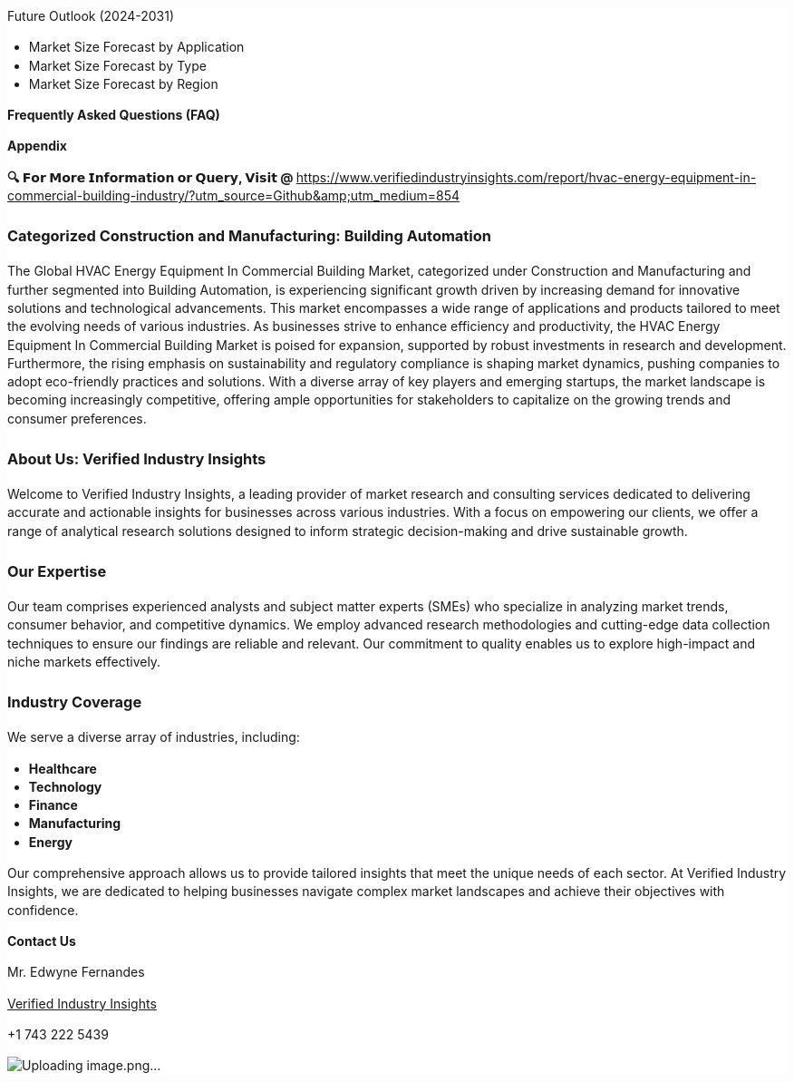 Future Outlook (2024-2031)</strong></p><ul><li>Market Size Forecast by Application</li><li>Market Size Forecast by Type</li><li>Market Size Forecast by Region</li></ul><p><strong>Frequently Asked Questions (FAQ)</strong></p><p><strong>Appendix<br /></strong></p><p><strong>🔍 𝗙𝗼𝗿 𝗠𝗼𝗿𝗲 𝗜𝗻𝗳𝗼𝗿𝗺𝗮𝘁𝗶𝗼𝗻 𝗼𝗿 𝗤𝘂𝗲𝗿𝘆, 𝗩𝗶𝘀𝗶𝘁 @ </strong><a href="https://www.verifiedindustryinsights.com/report/hvac-energy-equipment-in-commercial-building-industry/?utm_source=Github&amp;utm_medium=854">https://www.verifiedindustryinsights.com/report/hvac-energy-equipment-in-commercial-building-industry/?utm_source=Github&amp;utm_medium=854</a>&nbsp;</p><h3>Categorized Construction and Manufacturing: Building Automation </h3><p>The Global HVAC Energy Equipment In Commercial Building Market, categorized under Construction and Manufacturing and further segmented into Building Automation, is experiencing significant growth driven by increasing demand for innovative solutions and technological advancements. This market encompasses a wide range of applications and products tailored to meet the evolving needs of various industries. As businesses strive to enhance efficiency and productivity, the HVAC Energy Equipment In Commercial Building Market is poised for expansion, supported by robust investments in research and development. Furthermore, the rising emphasis on sustainability and regulatory compliance is shaping market dynamics, pushing companies to adopt eco-friendly practices and solutions. With a diverse array of key players and emerging startups, the market landscape is becoming increasingly competitive, offering ample opportunities for stakeholders to capitalize on the growing trends and consumer preferences.</p><h3>About Us: Verified Industry Insights</h3><p>Welcome to Verified Industry Insights, a leading provider of market research and consulting services dedicated to delivering accurate and actionable insights for businesses across various industries. With a focus on empowering our clients, we offer a range of analytical research solutions designed to inform strategic decision-making and drive sustainable growth.</p><h3>Our Expertise</h3><p>Our team comprises experienced analysts and subject matter experts (SMEs) who specialize in analyzing market trends, consumer behavior, and competitive dynamics. We employ advanced research methodologies and cutting-edge data collection techniques to ensure our findings are reliable and relevant. Our commitment to quality enables us to explore high-impact and niche markets effectively.</p><h3>Industry Coverage</h3><p>We serve a diverse array of industries, including:</p><ul><li><strong>Healthcare</strong></li><li><strong>Technology</strong></li><li><strong>Finance</strong></li><li><strong>Manufacturing</strong></li><li><strong>Energy</strong></li></ul><p>Our comprehensive approach allows us to provide tailored insights that meet the unique needs of each sector. At Verified Industry Insights, we are dedicated to helping businesses navigate complex market landscapes and achieve their objectives with confidence.</p><p><strong>Contact Us</strong></p><p>Mr. Edwyne Fernandes</p><p><a href="https://www.verifiedindustryinsights.com/">Verified Industry Insights</a></p><p>+1 743 222 5439</p>
![Uploading image.png…]()
